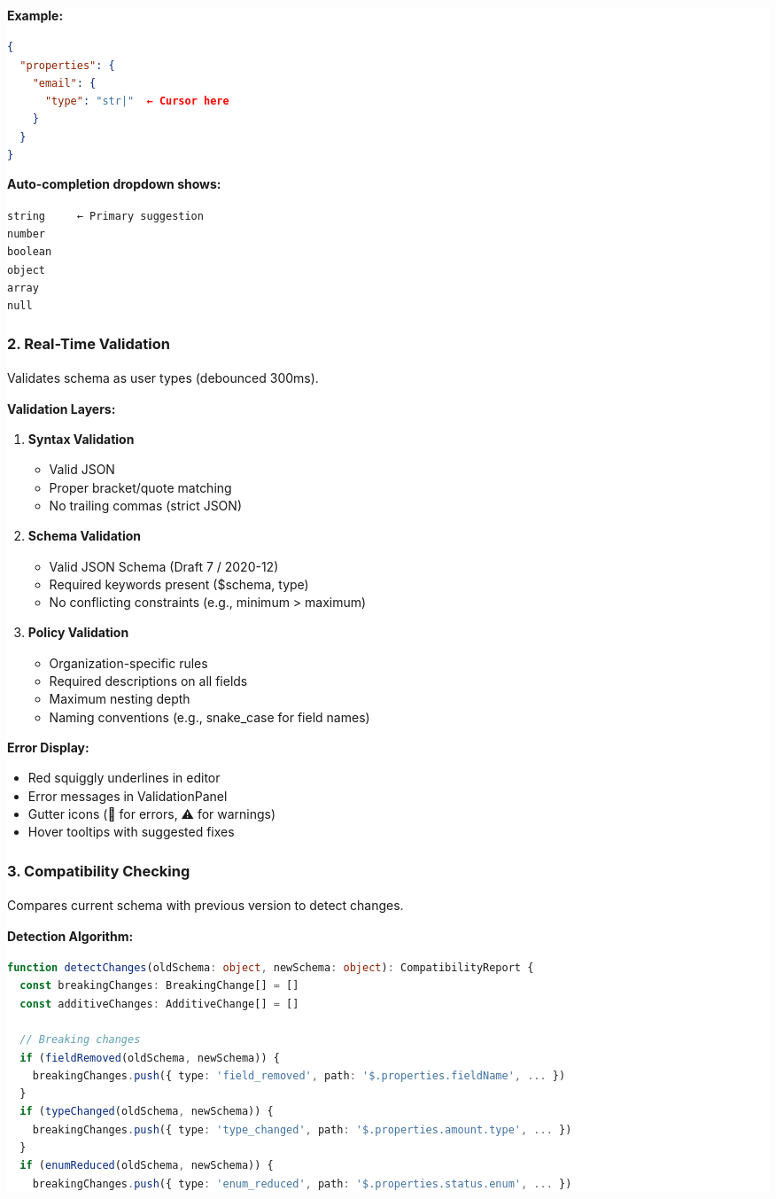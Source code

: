 **Example:**
```json
{
  "properties": {
    "email": {
      "type": "str|"  ← Cursor here
    }
  }
}
```

**Auto-completion dropdown shows:**
```
string     ← Primary suggestion
number
boolean
object
array
null
```

### 2. Real-Time Validation

Validates schema as user types (debounced 300ms).

**Validation Layers:**

1. **Syntax Validation**
   - Valid JSON
   - Proper bracket/quote matching
   - No trailing commas (strict JSON)

2. **Schema Validation**
   - Valid JSON Schema (Draft 7 / 2020-12)
   - Required keywords present ($schema, type)
   - No conflicting constraints (e.g., minimum > maximum)

3. **Policy Validation**
   - Organization-specific rules
   - Required descriptions on all fields
   - Maximum nesting depth
   - Naming conventions (e.g., snake_case for field names)

**Error Display:**
- Red squiggly underlines in editor
- Error messages in ValidationPanel
- Gutter icons (🔴 for errors, ⚠️ for warnings)
- Hover tooltips with suggested fixes

### 3. Compatibility Checking

Compares current schema with previous version to detect changes.

**Detection Algorithm:**

```typescript
function detectChanges(oldSchema: object, newSchema: object): CompatibilityReport {
  const breakingChanges: BreakingChange[] = []
  const additiveChanges: AdditiveChange[] = []

  // Breaking changes
  if (fieldRemoved(oldSchema, newSchema)) {
    breakingChanges.push({ type: 'field_removed', path: '$.properties.fieldName', ... })
  }
  if (typeChanged(oldSchema, newSchema)) {
    breakingChanges.push({ type: 'type_changed', path: '$.properties.amount.type', ... })
  }
  if (enumReduced(oldSchema, newSchema)) {
    breakingChanges.push({ type: 'enum_reduced', path: '$.properties.status.enum', ... })
```
